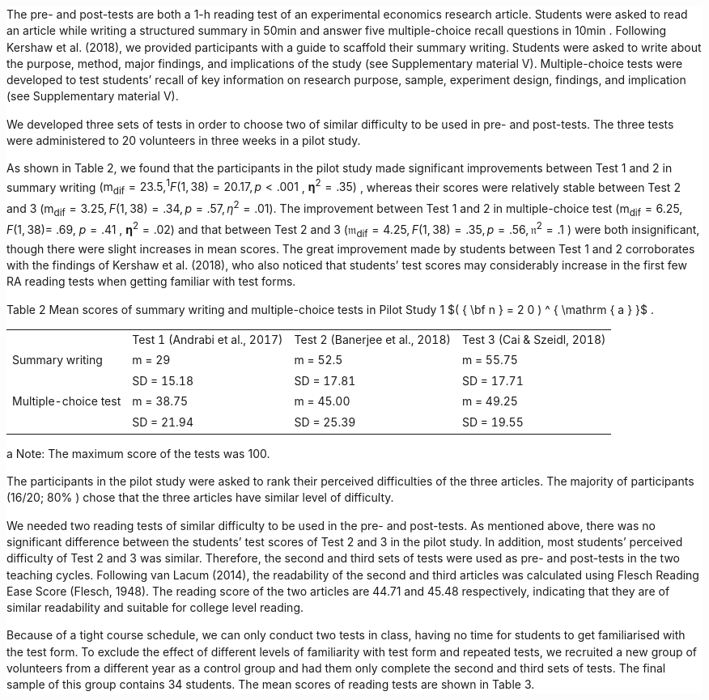 The pre- and post-tests are both a 1-h reading test of an experimental economics research article. Students were asked to read an article while writing a structured summary in $5 0 \mathrm { { m i n } }$ and answer five multiple-choice recall questions in $1 0 \mathrm { { m i n } }$ . Following Kershaw et al. (2018), we provided participants with a guide to scaffold their summary writing. Students were asked to write about the purpose, method, major findings, and implications of the study (see Supplementary material V). Multiple-choice tests were developed to test students’ recall of key information on research purpose, sample, experiment design, findings, and implication (see Supplementary material V).

We developed three sets of tests in order to choose two of similar difficulty to be used in pre- and post-tests. The three tests were administered to 20 volunteers in three weeks in a pilot study.

As shown in Table 2, we found that the participants in the pilot study made significant improvements between Test 1 and 2 in summary writing $( \mathrm { m } _ { \mathrm { d i f } } = 2 3 . 5 , ^ { 1 } F \left( 1 , 3 8 \right) = 2 0 . 1 7 , p < . 0 0 1$ , $\boldsymbol \eta ^ { 2 } = . 3 5 )$ , whereas their scores were relatively stable between Test 2 and 3 $( \mathrm { m _ { d i f } } = 3 . 2 5 , F ( 1 , 3 8 ) = . 3 4 , p = . 5 7 , \eta ^ { 2 } = . 0 1 ) .$ The improvement between Test 1 and 2 in multiple-choice test $( \mathrm { m _ { d i f } } = 6 . 2 5 , F ( 1 , 3 8 ) =$ .69, $p = . 4 1$ , $\boldsymbol \eta ^ { 2 } = . 0 2 )$ and that between Test 2 and 3 $( \mathfrak { m } _ { \mathrm { d i f } } = 4 . 2 5 , F ( 1 , 3 8 ) = . 3 5 , p = . 5 6 , \mathfrak { n } ^ { 2 } = . 1$ ) were both insignificant, though there were slight increases in mean scores. The great improvement made by students between Test 1 and 2 corroborates with the findings of Kershaw et al. (2018), who also noticed that students’ test scores may considerably increase in the first few RA reading tests when getting familiar with test forms.

Table 2 Mean scores of summary writing and multiple-choice tests in Pilot Study 1 $( { \bf n } = 2 0 ) ^ { \mathrm { a } }$ .   

<html><body><table><tr><td></td><td>Test 1 (Andrabi et al., 2017)</td><td>Test 2 (Banerjee et al., 2018)</td><td>Test 3 (Cai &amp; Szeidl, 2018)</td></tr><tr><td>Summary writing</td><td>m = 29</td><td>m = 52.5</td><td>m = 55.75</td></tr><tr><td></td><td>SD = 15.18</td><td>SD = 17.81</td><td>SD = 17.71</td></tr><tr><td>Multiple-choice test</td><td>m = 38.75</td><td>m = 45.00</td><td>m = 49.25</td></tr><tr><td></td><td>SD = 21.94</td><td>SD = 25.39</td><td>SD = 19.55</td></tr></table></body></html>

a Note: The maximum score of the tests was 100.

The participants in the pilot study were asked to rank their perceived difficulties of the three articles. The majority of participants (16/20; $8 0 \%$ ) chose that the three articles have similar level of difficulty.

We needed two reading tests of similar difficulty to be used in the pre- and post-tests. As mentioned above, there was no significant difference between the students’ test scores of Test 2 and 3 in the pilot study. In addition, most students’ perceived difficulty of Test 2 and 3 was similar. Therefore, the second and third sets of tests were used as pre- and post-tests in the two teaching cycles. Following van Lacum (2014), the readability of the second and third articles was calculated using Flesch Reading Ease Score (Flesch, 1948). The reading score of the two articles are 44.71 and 45.48 respectively, indicating that they are of similar readability and suitable for college level reading.

Because of a tight course schedule, we can only conduct two tests in class, having no time for students to get familiarised with the test form. To exclude the effect of different levels of familiarity with test form and repeated tests, we recruited a new group of volunteers from a different year as a control group and had them only complete the second and third sets of tests. The final sample of this group contains 34 students. The mean scores of reading tests are shown in Table 3.
